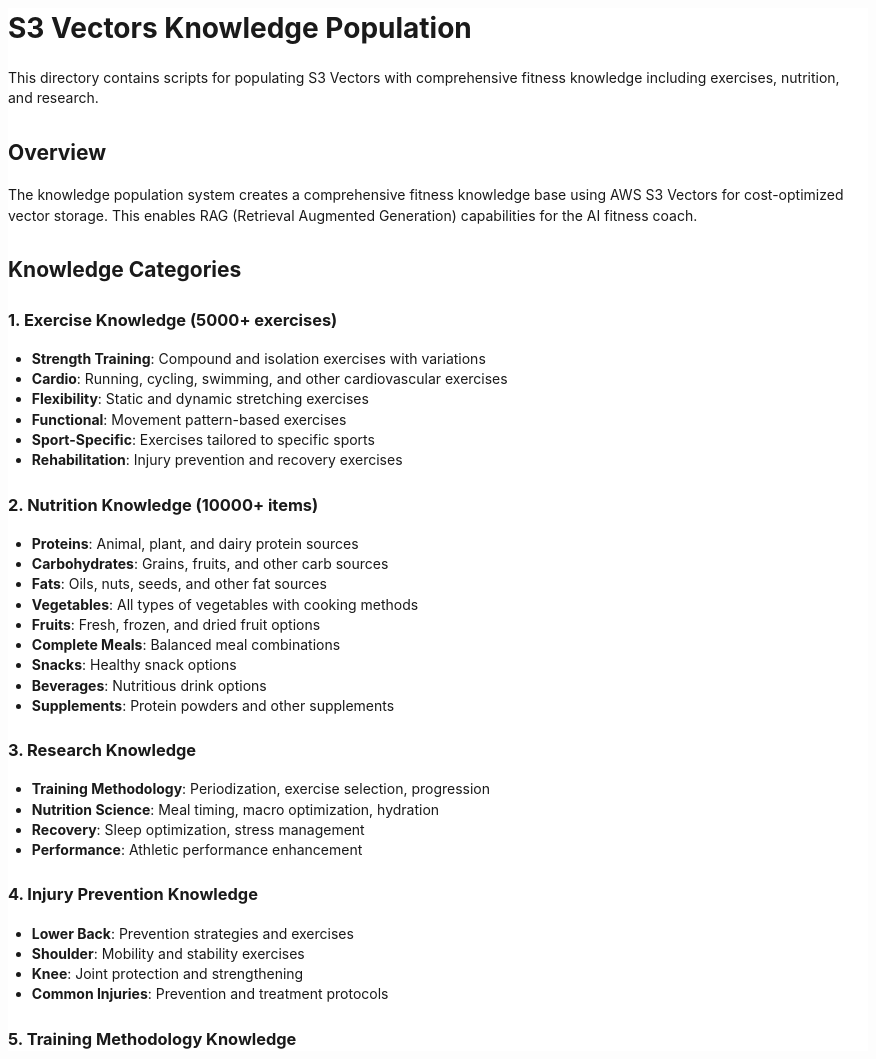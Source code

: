 # S3 Vectors Knowledge Population

This directory contains scripts for populating S3 Vectors with comprehensive fitness knowledge including exercises, nutrition, and research.

## Overview

The knowledge population system creates a comprehensive fitness knowledge base using AWS S3 Vectors for cost-optimized vector storage. This enables RAG (Retrieval Augmented Generation) capabilities for the AI fitness coach.

## Knowledge Categories

### 1. Exercise Knowledge (5000+ exercises)

- **Strength Training**: Compound and isolation exercises with variations
- **Cardio**: Running, cycling, swimming, and other cardiovascular exercises
- **Flexibility**: Static and dynamic stretching exercises
- **Functional**: Movement pattern-based exercises
- **Sport-Specific**: Exercises tailored to specific sports
- **Rehabilitation**: Injury prevention and recovery exercises

### 2. Nutrition Knowledge (10000+ items)

- **Proteins**: Animal, plant, and dairy protein sources
- **Carbohydrates**: Grains, fruits, and other carb sources
- **Fats**: Oils, nuts, seeds, and other fat sources
- **Vegetables**: All types of vegetables with cooking methods
- **Fruits**: Fresh, frozen, and dried fruit options
- **Complete Meals**: Balanced meal combinations
- **Snacks**: Healthy snack options
- **Beverages**: Nutritious drink options
- **Supplements**: Protein powders and other supplements

### 3. Research Knowledge

- **Training Methodology**: Periodization, exercise selection, progression
- **Nutrition Science**: Meal timing, macro optimization, hydration
- **Recovery**: Sleep optimization, stress management
- **Performance**: Athletic performance enhancement

### 4. Injury Prevention Knowledge

- **Lower Back**: Prevention strategies and exercises
- **Shoulder**: Mobility and stability exercises
- **Knee**: Joint protection and strengthening
- **Common Injuries**: Prevention and treatment protocols

### 5. Training Methodology Knowledge
